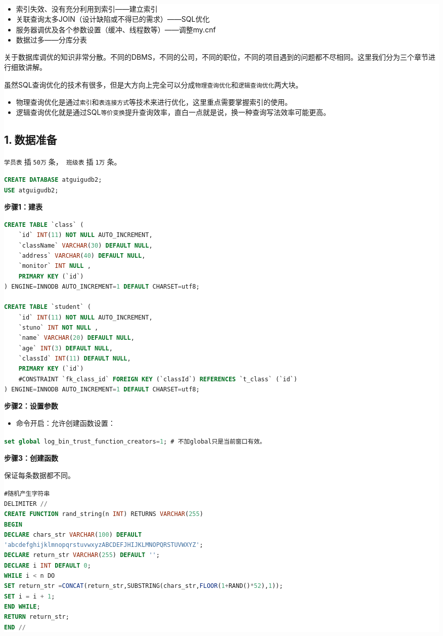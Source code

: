* 索引失效、没有充分利用到索引——建立索引
* 关联查询太多JOIN（设计缺陷或不得已的需求）——SQL优化
* 服务器调优及各个参数设置（缓冲、线程数等）——调整my.cnf
* 数据过多——分库分表

关于数据库调优的知识非常分散。不同的DBMS，不同的公司，不同的职位，不同的项目遇到的问题都不尽相同。这里我们分为三个章节进行细致讲解。

虽然SQL查询优化的技术有很多，但是大方向上完全可以分成`物理查询优化`和`逻辑查询优化`两大块。

* 物理查询优化是通过`索引`和`表连接方式`等技术来进行优化，这里重点需要掌握索引的使用。
* 逻辑查询优化就是通过SQL`等价变换`提升查询效率，直白一点就是说，换一种查询写法效率可能更高。

## 1. 数据准备

`学员表` 插 `50万` 条，` 班级表` 插 `1万` 条。

```sql
CREATE DATABASE atguigudb2;
USE atguigudb2;
```

**步骤1：建表**

```sql
CREATE TABLE `class` (
    `id` INT(11) NOT NULL AUTO_INCREMENT,
    `className` VARCHAR(30) DEFAULT NULL,
    `address` VARCHAR(40) DEFAULT NULL,
    `monitor` INT NULL ,
    PRIMARY KEY (`id`)
) ENGINE=INNODB AUTO_INCREMENT=1 DEFAULT CHARSET=utf8;

CREATE TABLE `student` (
    `id` INT(11) NOT NULL AUTO_INCREMENT,
    `stuno` INT NOT NULL ,
    `name` VARCHAR(20) DEFAULT NULL,
    `age` INT(3) DEFAULT NULL,
    `classId` INT(11) DEFAULT NULL,
    PRIMARY KEY (`id`)
    #CONSTRAINT `fk_class_id` FOREIGN KEY (`classId`) REFERENCES `t_class` (`id`)
) ENGINE=INNODB AUTO_INCREMENT=1 DEFAULT CHARSET=utf8;
```

**步骤2：设置参数**

* 命令开启：允许创建函数设置：

```sql
set global log_bin_trust_function_creators=1; # 不加global只是当前窗口有效。
```

**步骤3：创建函数**

保证每条数据都不同。

```sql
#随机产生字符串
DELIMITER //
CREATE FUNCTION rand_string(n INT) RETURNS VARCHAR(255)
BEGIN
DECLARE chars_str VARCHAR(100) DEFAULT
'abcdefghijklmnopqrstuvwxyzABCDEFJHIJKLMNOPQRSTUVWXYZ';
DECLARE return_str VARCHAR(255) DEFAULT '';
DECLARE i INT DEFAULT 0;
WHILE i < n DO
SET return_str =CONCAT(return_str,SUBSTRING(chars_str,FLOOR(1+RAND()*52),1));
SET i = i + 1;
END WHILE;
RETURN return_str;
END //
```